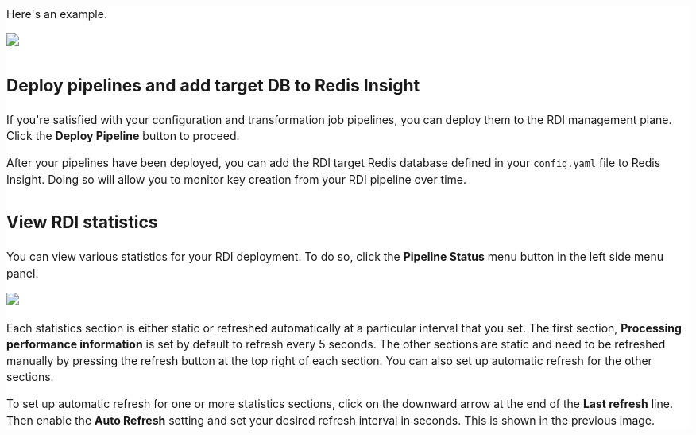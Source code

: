 Here's an example.

<img src="../images/ri-rdi-pl-dryrun.png">

## Deploy pipelines and add target DB to Redis Insight

If you're satisfied with your configuration and transformation job pipelines, you can deploy them to the RDI management plane. Click the **Deploy Pipeline** button to proceed.

After your pipelines have been deployed, you can add the RDI target Redis database defined in your `config.yaml` file to Redis Insight.
Doing so will allow you to monitor key creation from your RDI pipeline over time.

## View RDI statistics

You can view various statistics for your RDI deployment. To do so, click  the **Pipeline Status** menu button in the left side menu panel.

<img src="../images/ri-rdi-stats-view.png">

Each statistics section is either static or refreshed automatically at a particular interval that you set.
The first section, **Processing performance information** is set by default to refresh every 5 seconds.
The other sections are static and need to be refreshed manually by pressing the refresh button at the top right of each section.
You can also set up automatic refresh for the other sections.

To set up automatic refresh for one or more statistics sections, click on the downward arrow at the end of the **Last refresh** line.
Then enable the **Auto Refresh** setting and set your desired refresh interval in seconds. This is shown in the previous image.
